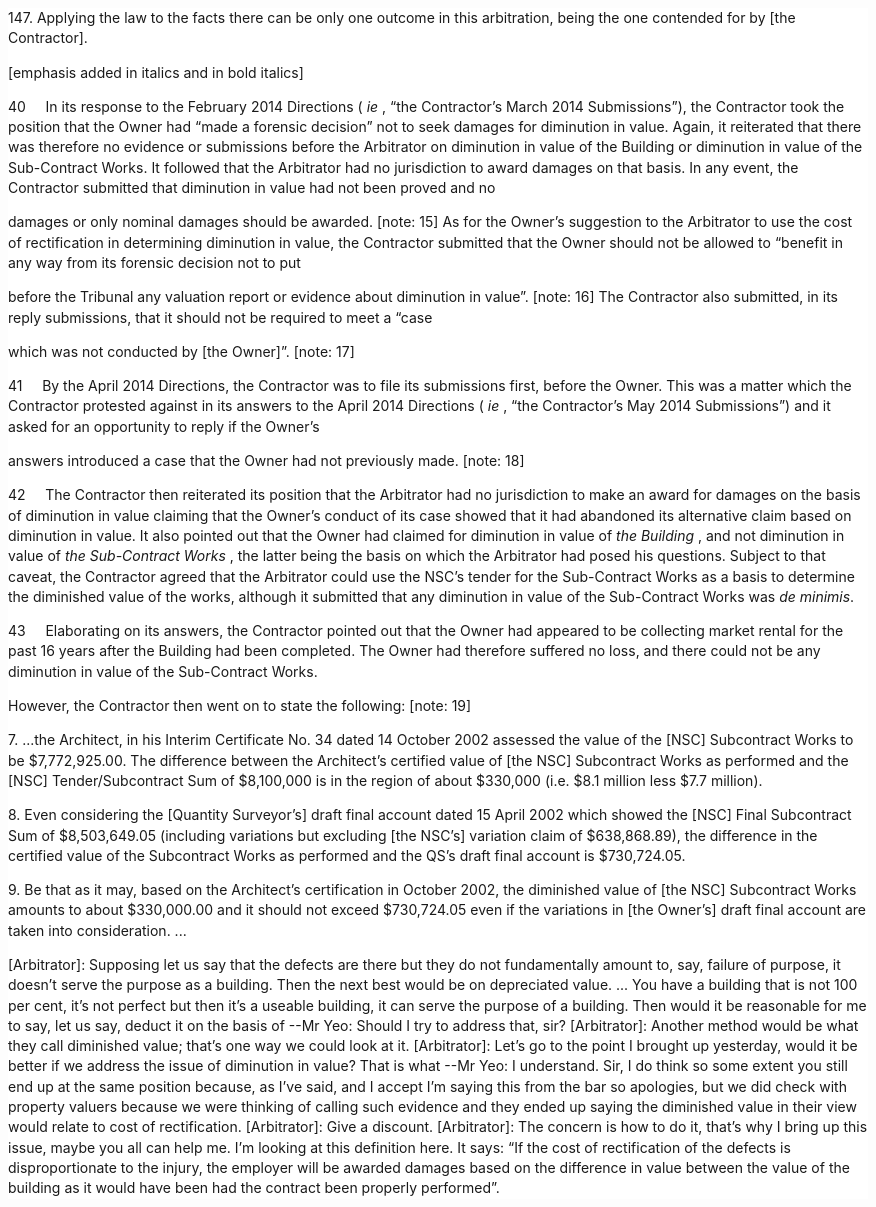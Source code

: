 147\. Applying the law to the facts there can be only one outcome in this arbitration, being the one contended for by [the Contractor]. 

 [emphasis added in italics and in bold italics] 


40     In its response to the February 2014 Directions ( _ie_ , “the Contractor’s March 2014 Submissions”), the Contractor took the position that the Owner had “made a forensic decision” not to seek damages for diminution in value. Again, it reiterated that there was therefore no evidence or submissions before the Arbitrator on diminution in value of the Building or diminution in value of the Sub-Contract Works. It followed that the Arbitrator had no jurisdiction to award damages on that basis. In any event, the Contractor submitted that diminution in value had not been proved and no 

damages or only nominal damages should be awarded. [note: 15] As for the Owner’s suggestion to the Arbitrator to use the cost of rectification in determining diminution in value, the Contractor submitted that the Owner should not be allowed to “benefit in any way from its forensic decision not to put 

before the Tribunal any valuation report or evidence about diminution in value”. [note: 16] The Contractor also submitted, in its reply submissions, that it should not be required to meet a “case 

which was not conducted by [the Owner]”. [note: 17] 

41     By the April 2014 Directions, the Contractor was to file its submissions first, before the Owner. This was a matter which the Contractor protested against in its answers to the April 2014 Directions ( _ie_ , “the Contractor’s May 2014 Submissions”) and it asked for an opportunity to reply if the Owner’s 

answers introduced a case that the Owner had not previously made. [note: 18] 

42     The Contractor then reiterated its position that the Arbitrator had no jurisdiction to make an award for damages on the basis of diminution in value claiming that the Owner’s conduct of its case showed that it had abandoned its alternative claim based on diminution in value. It also pointed out that the Owner had claimed for diminution in value of _the Building_ , and not diminution in value of _the Sub-Contract Works_ , the latter being the basis on which the Arbitrator had posed his questions. Subject to that caveat, the Contractor agreed that the Arbitrator could use the NSC’s tender for the Sub-Contract Works as a basis to determine the diminished value of the works, although it submitted that any diminution in value of the Sub-Contract Works was _de minimis_. 

43     Elaborating on its answers, the Contractor pointed out that the Owner had appeared to be collecting market rental for the past 16 years after the Building had been completed. The Owner had therefore suffered no loss, and there could not be any diminution in value of the Sub-Contract Works. 

However, the Contractor then went on to state the following: [note: 19] 

7\. ...the Architect, in his Interim Certificate No. 34 dated 14 October 2002 assessed the value of the [NSC] Subcontract Works to be $7,772,925.00. The difference between the Architect’s certified value of [the NSC] Subcontract Works as performed and the [NSC] Tender/Subcontract Sum of $8,100,000 is in the region of about $330,000 (i.e. $8.1 million less $7.7 million). 

8\. Even considering the [Quantity Surveyor’s] draft final account dated 15 April 2002 which showed the [NSC] Final Subcontract Sum of $8,503,649.05 (including variations but excluding [the NSC’s] variation claim of $638,868.89), the difference in the certified value of the Subcontract Works as performed and the QS’s draft final account is $730,724.05. 

9\. Be that as it may, based on the Architect’s certification in October 2002, the diminished value of [the NSC] Subcontract Works amounts to about $330,000.00 and it should not exceed $730,724.05 even if the variations in [the Owner’s] draft final account are taken into consideration. ... 


 [Arbitrator]: Supposing let us say that the defects are there but they do not fundamentally amount to, say, failure of purpose, it doesn’t serve the purpose as a building. Then the next best would be on depreciated value. ... You have a building that is not 100 per cent, it’s not perfect but then it’s a useable building, it can serve the purpose of a building. Then would it be reasonable for me to say, let us say, deduct it on the basis of --Mr Yeo: Should I try to address that, sir? 
 [Arbitrator]: Another method would be what they call diminished value; that’s one way we could look at it. 
 [Arbitrator]: Let’s go to the point I brought up yesterday, would it be better if we address the issue of diminution in value? That is what --Mr Yeo: I understand. Sir, I do think so some extent you still end up at the same position because, as I’ve said, and I accept I’m saying this from the bar so apologies, but we did check with property valuers because we were thinking of calling such evidence and they ended up saying the diminished value in their view would relate to cost of rectification. 
 [Arbitrator]: Give a discount. 
 [Arbitrator]: The concern is how to do it, that’s why I bring up this issue, maybe you all can help me. I’m looking at this definition here. It says: “If the cost of rectification of the defects is disproportionate to the injury, the employer will be awarded damages based on the difference in value between the value of the building as it would have been had the contract been properly performed”. 